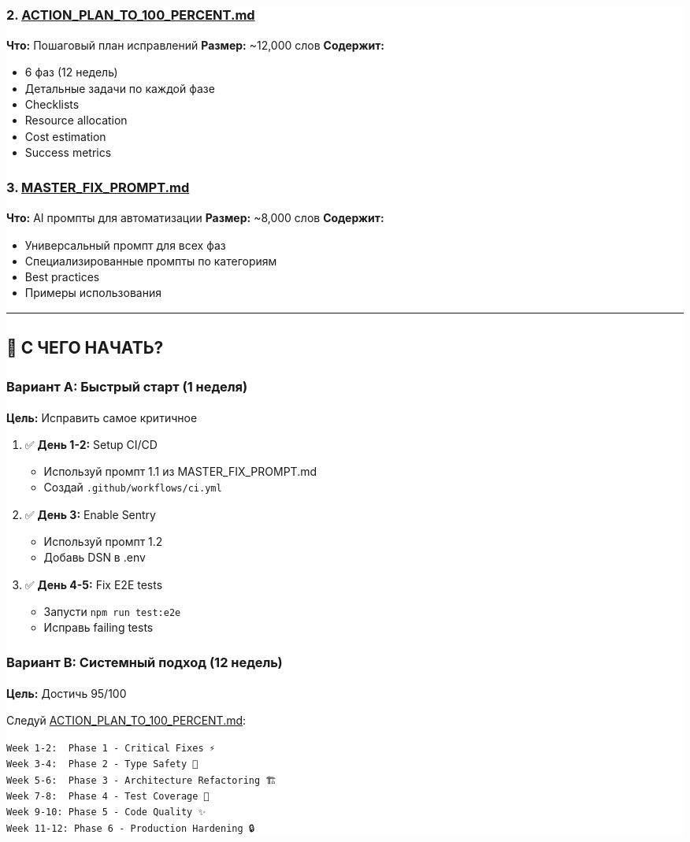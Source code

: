 ### 2. [ACTION_PLAN_TO_100_PERCENT.md](ACTION_PLAN_TO_100_PERCENT.md)
**Что:** Пошаговый план исправлений
**Размер:** ~12,000 слов
**Содержит:**
- 6 фаз (12 недель)
- Детальные задачи по каждой фазе
- Checklists
- Resource allocation
- Cost estimation
- Success metrics

### 3. [MASTER_FIX_PROMPT.md](MASTER_FIX_PROMPT.md)
**Что:** AI промпты для автоматизации
**Размер:** ~8,000 слов
**Содержит:**
- Универсальный промпт для всех фаз
- Специализированные промпты по категориям
- Best practices
- Примеры использования

---

## 🚀 С ЧЕГО НАЧАТЬ?

### Вариант A: Быстрый старт (1 неделя)
**Цель:** Исправить самое критичное

1. ✅ **День 1-2:** Setup CI/CD
   - Используй промпт 1.1 из MASTER_FIX_PROMPT.md
   - Создай `.github/workflows/ci.yml`

2. ✅ **День 3:** Enable Sentry
   - Используй промпт 1.2
   - Добавь DSN в .env

3. ✅ **День 4-5:** Fix E2E tests
   - Запусти `npm run test:e2e`
   - Исправь failing tests

### Вариант B: Системный подход (12 недель)
**Цель:** Достичь 95/100

Следуй [ACTION_PLAN_TO_100_PERCENT.md](ACTION_PLAN_TO_100_PERCENT.md):

```
Week 1-2:  Phase 1 - Critical Fixes ⚡
Week 3-4:  Phase 2 - Type Safety 🔧
Week 5-6:  Phase 3 - Architecture Refactoring 🏗️
Week 7-8:  Phase 4 - Test Coverage 🧪
Week 9-10: Phase 5 - Code Quality ✨
Week 11-12: Phase 6 - Production Hardening 🔒
```
